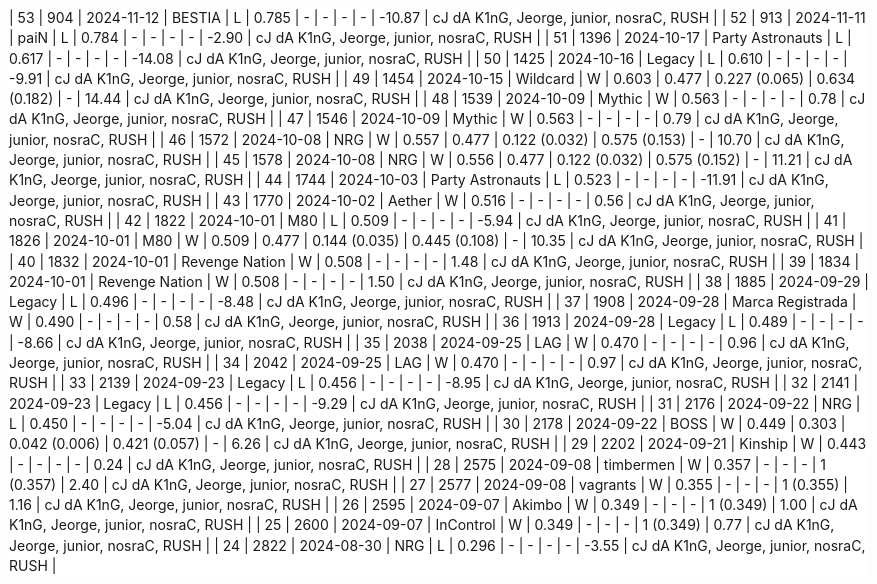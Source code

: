 |           53 |      904 | 2024-11-12 | BESTIA           | L   | 0.785      | -            | -                | -                | -         |   -10.87 | cJ dA K1nG, Jeorge, junior, nosraC, RUSH |
|           52 |      913 | 2024-11-11 | paiN             | L   | 0.784      | -            | -                | -                | -         |    -2.90 | cJ dA K1nG, Jeorge, junior, nosraC, RUSH |
|           51 |     1396 | 2024-10-17 | Party Astronauts | L   | 0.617      | -            | -                | -                | -         |   -14.08 | cJ dA K1nG, Jeorge, junior, nosraC, RUSH |
|           50 |     1425 | 2024-10-16 | Legacy           | L   | 0.610      | -            | -                | -                | -         |    -9.91 | cJ dA K1nG, Jeorge, junior, nosraC, RUSH |
|           49 |     1454 | 2024-10-15 | Wildcard         | W   | 0.603      | 0.477        | 0.227 (0.065)    | 0.634 (0.182)    | -         |    14.44 | cJ dA K1nG, Jeorge, junior, nosraC, RUSH |
|           48 |     1539 | 2024-10-09 | Mythic           | W   | 0.563      | -            | -                | -                | -         |     0.78 | cJ dA K1nG, Jeorge, junior, nosraC, RUSH |
|           47 |     1546 | 2024-10-09 | Mythic           | W   | 0.563      | -            | -                | -                | -         |     0.79 | cJ dA K1nG, Jeorge, junior, nosraC, RUSH |
|           46 |     1572 | 2024-10-08 | NRG              | W   | 0.557      | 0.477        | 0.122 (0.032)    | 0.575 (0.153)    | -         |    10.70 | cJ dA K1nG, Jeorge, junior, nosraC, RUSH |
|           45 |     1578 | 2024-10-08 | NRG              | W   | 0.556      | 0.477        | 0.122 (0.032)    | 0.575 (0.152)    | -         |    11.21 | cJ dA K1nG, Jeorge, junior, nosraC, RUSH |
|           44 |     1744 | 2024-10-03 | Party Astronauts | L   | 0.523      | -            | -                | -                | -         |   -11.91 | cJ dA K1nG, Jeorge, junior, nosraC, RUSH |
|           43 |     1770 | 2024-10-02 | Aether           | W   | 0.516      | -            | -                | -                | -         |     0.56 | cJ dA K1nG, Jeorge, junior, nosraC, RUSH |
|           42 |     1822 | 2024-10-01 | M80              | L   | 0.509      | -            | -                | -                | -         |    -5.94 | cJ dA K1nG, Jeorge, junior, nosraC, RUSH |
|           41 |     1826 | 2024-10-01 | M80              | W   | 0.509      | 0.477        | 0.144 (0.035)    | 0.445 (0.108)    | -         |    10.35 | cJ dA K1nG, Jeorge, junior, nosraC, RUSH |
|           40 |     1832 | 2024-10-01 | Revenge Nation   | W   | 0.508      | -            | -                | -                | -         |     1.48 | cJ dA K1nG, Jeorge, junior, nosraC, RUSH |
|           39 |     1834 | 2024-10-01 | Revenge Nation   | W   | 0.508      | -            | -                | -                | -         |     1.50 | cJ dA K1nG, Jeorge, junior, nosraC, RUSH |
|           38 |     1885 | 2024-09-29 | Legacy           | L   | 0.496      | -            | -                | -                | -         |    -8.48 | cJ dA K1nG, Jeorge, junior, nosraC, RUSH |
|           37 |     1908 | 2024-09-28 | Marca Registrada | W   | 0.490      | -            | -                | -                | -         |     0.58 | cJ dA K1nG, Jeorge, junior, nosraC, RUSH |
|           36 |     1913 | 2024-09-28 | Legacy           | L   | 0.489      | -            | -                | -                | -         |    -8.66 | cJ dA K1nG, Jeorge, junior, nosraC, RUSH |
|           35 |     2038 | 2024-09-25 | LAG              | W   | 0.470      | -            | -                | -                | -         |     0.96 | cJ dA K1nG, Jeorge, junior, nosraC, RUSH |
|           34 |     2042 | 2024-09-25 | LAG              | W   | 0.470      | -            | -                | -                | -         |     0.97 | cJ dA K1nG, Jeorge, junior, nosraC, RUSH |
|           33 |     2139 | 2024-09-23 | Legacy           | L   | 0.456      | -            | -                | -                | -         |    -8.95 | cJ dA K1nG, Jeorge, junior, nosraC, RUSH |
|           32 |     2141 | 2024-09-23 | Legacy           | L   | 0.456      | -            | -                | -                | -         |    -9.29 | cJ dA K1nG, Jeorge, junior, nosraC, RUSH |
|           31 |     2176 | 2024-09-22 | NRG              | L   | 0.450      | -            | -                | -                | -         |    -5.04 | cJ dA K1nG, Jeorge, junior, nosraC, RUSH |
|           30 |     2178 | 2024-09-22 | BOSS             | W   | 0.449      | 0.303        | 0.042 (0.006)    | 0.421 (0.057)    | -         |     6.26 | cJ dA K1nG, Jeorge, junior, nosraC, RUSH |
|           29 |     2202 | 2024-09-21 | Kinship          | W   | 0.443      | -            | -                | -                | -         |     0.24 | cJ dA K1nG, Jeorge, junior, nosraC, RUSH |
|           28 |     2575 | 2024-09-08 | timbermen        | W   | 0.357      | -            | -                | -                | 1 (0.357) |     2.40 | cJ dA K1nG, Jeorge, junior, nosraC, RUSH |
|           27 |     2577 | 2024-09-08 | vagrants         | W   | 0.355      | -            | -                | -                | 1 (0.355) |     1.16 | cJ dA K1nG, Jeorge, junior, nosraC, RUSH |
|           26 |     2595 | 2024-09-07 | Akimbo           | W   | 0.349      | -            | -                | -                | 1 (0.349) |     1.00 | cJ dA K1nG, Jeorge, junior, nosraC, RUSH |
|           25 |     2600 | 2024-09-07 | InControl        | W   | 0.349      | -            | -                | -                | 1 (0.349) |     0.77 | cJ dA K1nG, Jeorge, junior, nosraC, RUSH |
|           24 |     2822 | 2024-08-30 | NRG              | L   | 0.296      | -            | -                | -                | -         |    -3.55 | cJ dA K1nG, Jeorge, junior, nosraC, RUSH |